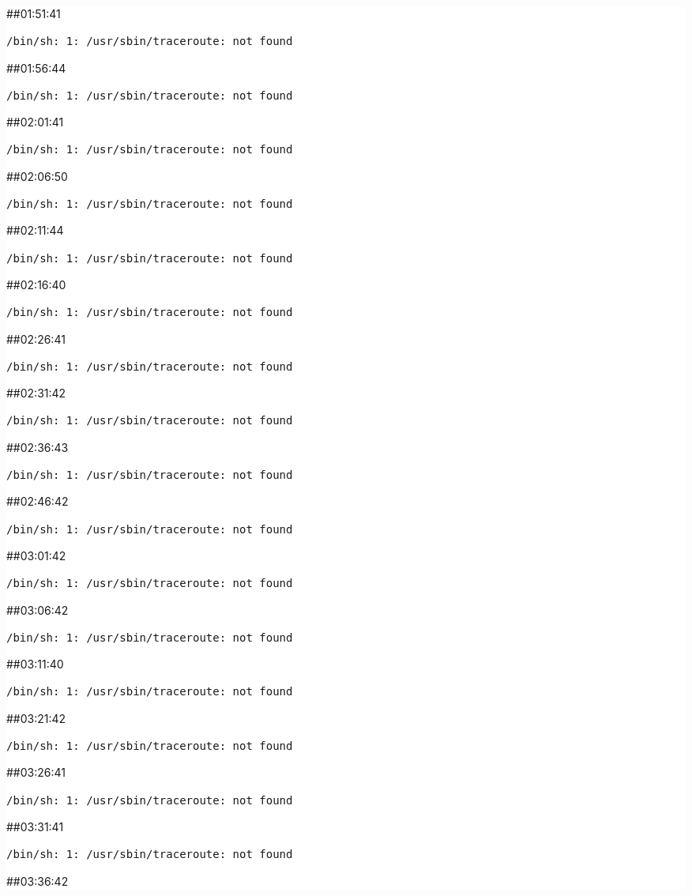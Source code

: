 ##01:51:41

<p><pre><samp>/bin/sh: 1: /usr/sbin/traceroute: not found</samp></pre></p>

##01:56:44

<p><pre><samp>/bin/sh: 1: /usr/sbin/traceroute: not found</samp></pre></p>

##02:01:41

<p><pre><samp>/bin/sh: 1: /usr/sbin/traceroute: not found</samp></pre></p>

##02:06:50

<p><pre><samp>/bin/sh: 1: /usr/sbin/traceroute: not found</samp></pre></p>

##02:11:44

<p><pre><samp>/bin/sh: 1: /usr/sbin/traceroute: not found</samp></pre></p>

##02:16:40

<p><pre><samp>/bin/sh: 1: /usr/sbin/traceroute: not found</samp></pre></p>

##02:26:41

<p><pre><samp>/bin/sh: 1: /usr/sbin/traceroute: not found</samp></pre></p>

##02:31:42

<p><pre><samp>/bin/sh: 1: /usr/sbin/traceroute: not found</samp></pre></p>

##02:36:43

<p><pre><samp>/bin/sh: 1: /usr/sbin/traceroute: not found</samp></pre></p>

##02:46:42

<p><pre><samp>/bin/sh: 1: /usr/sbin/traceroute: not found</samp></pre></p>

##03:01:42

<p><pre><samp>/bin/sh: 1: /usr/sbin/traceroute: not found</samp></pre></p>

##03:06:42

<p><pre><samp>/bin/sh: 1: /usr/sbin/traceroute: not found</samp></pre></p>

##03:11:40

<p><pre><samp>/bin/sh: 1: /usr/sbin/traceroute: not found</samp></pre></p>

##03:21:42

<p><pre><samp>/bin/sh: 1: /usr/sbin/traceroute: not found</samp></pre></p>

##03:26:41

<p><pre><samp>/bin/sh: 1: /usr/sbin/traceroute: not found</samp></pre></p>

##03:31:41

<p><pre><samp>/bin/sh: 1: /usr/sbin/traceroute: not found</samp></pre></p>

##03:36:42
